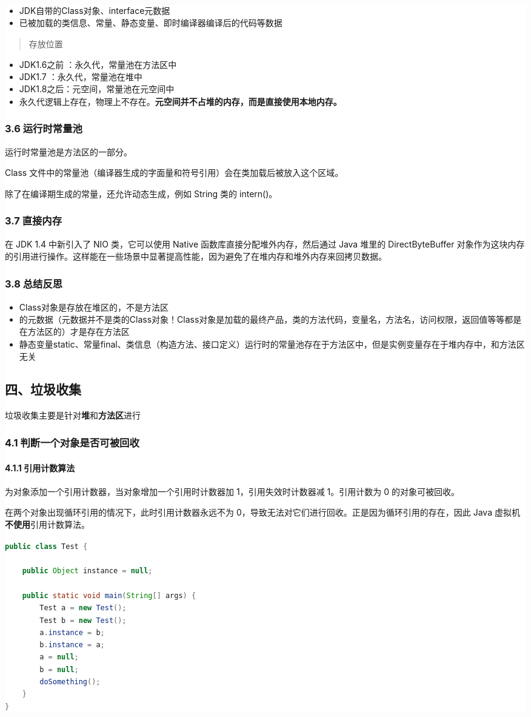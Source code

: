 - JDK自带的Class对象、interface元数据
- 已被加载的类信息、常量、静态变量、即时编译器编译后的代码等数据

> 存放位置

- JDK1.6之前 ：永久代，常量池在方法区中
- JDK1.7 ：永久代，常量池在堆中
- JDK1.8之后：元空间，常量池在元空间中
- 永久代逻辑上存在，物理上不存在。**元空间并不占堆的内存，而是直接使用本地内存。**

### 3.6 运行时常量池

运行时常量池是方法区的一部分。

Class 文件中的常量池（编译器生成的字面量和符号引用）会在类加载后被放入这个区域。

除了在编译期生成的常量，还允许动态生成，例如 String 类的 intern()。

### 3.7 直接内存

在 JDK 1.4 中新引入了 NIO 类，它可以使用 Native 函数库直接分配堆外内存，然后通过 Java 堆里的 DirectByteBuffer 对象作为这块内存的引用进行操作。这样能在一些场景中显著提高性能，因为避免了在堆内存和堆外内存来回拷贝数据。

### 3.8 总结反思

- Class对象是存放在堆区的，不是方法区
- 的元数据（元数据并不是类的Class对象！Class对象是加载的最终产品，类的方法代码，变量名，方法名，访问权限，返回值等等都是在方法区的）才是存在方法区
- 静态变量static、常量final、类信息（构造方法、接口定义）运行时的常量池存在于方法区中，但是实例变量存在于堆内存中，和方法区无关



## 四、垃圾收集

垃圾收集主要是针对**堆**和**方法区**进行

### 4.1 判断一个对象是否可被回收

#### 4.1.1 引用计数算法

为对象添加一个引用计数器，当对象增加一个引用时计数器加 1，引用失效时计数器减 1。引用计数为 0 的对象可被回收。

在两个对象出现循环引用的情况下，此时引用计数器永远不为 0，导致无法对它们进行回收。正是因为循环引用的存在，因此 Java 虚拟机**不使用**引用计数算法。

```java
public class Test {

    public Object instance = null;

    public static void main(String[] args) {
        Test a = new Test();
        Test b = new Test();
        a.instance = b;
        b.instance = a;
        a = null;
        b = null;
        doSomething();
    }
}
```
